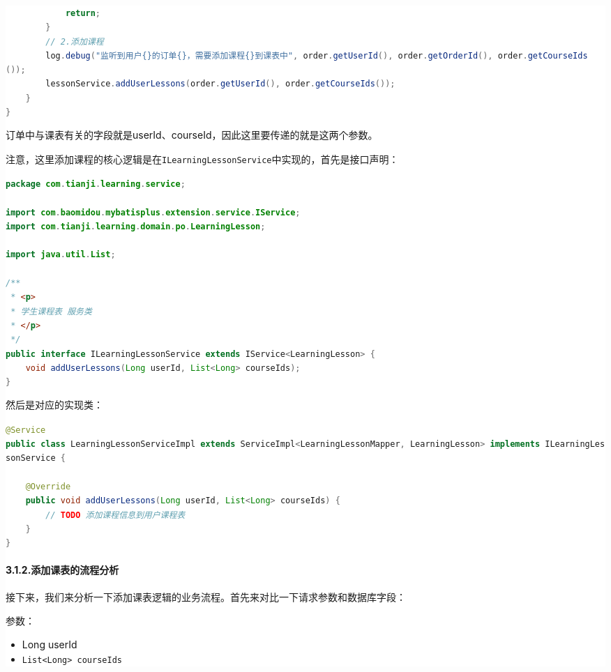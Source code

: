 ```java
            return;
        }
        // 2.添加课程
        log.debug("监听到用户{}的订单{}，需要添加课程{}到课表中", order.getUserId(), order.getOrderId(), order.getCourseIds());
        lessonService.addUserLessons(order.getUserId(), order.getCourseIds());
    }
}
```

订单中与课表有关的字段就是userId、courseId，因此这里要传递的就是这两个参数。

注意，这里添加课程的核心逻辑是在`ILearningLessonService`中实现的，首先是接口声明：

```java
package com.tianji.learning.service;

import com.baomidou.mybatisplus.extension.service.IService;
import com.tianji.learning.domain.po.LearningLesson;

import java.util.List;

/**
 * <p>
 * 学生课程表 服务类
 * </p>
 */
public interface ILearningLessonService extends IService<LearningLesson> {
    void addUserLessons(Long userId, List<Long> courseIds);
}
```

然后是对应的实现类：

```java
@Service
public class LearningLessonServiceImpl extends ServiceImpl<LearningLessonMapper, LearningLesson> implements ILearningLessonService {

    @Override
    public void addUserLessons(Long userId, List<Long> courseIds) {
        // TODO 添加课程信息到用户课程表
    }
}
```

#### 3.1.2.添加课表的流程分析

接下来，我们来分析一下添加课表逻辑的业务流程。首先来对比一下请求参数和数据库字段：

参数：

- Long userId
- `List<Long> courseIds`
